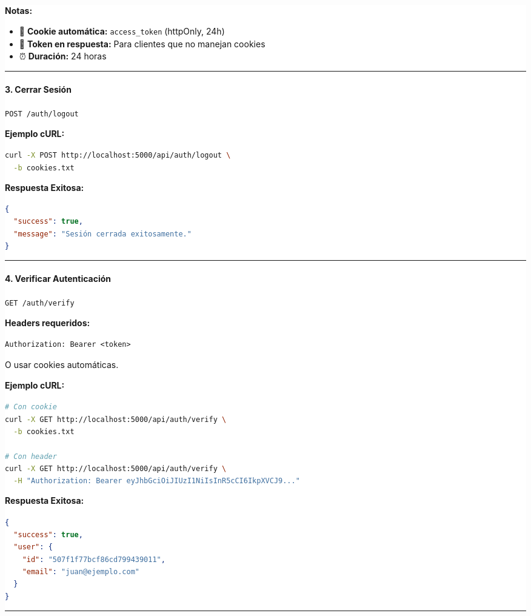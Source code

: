 **Notas:**
- 🍪 **Cookie automática:** `access_token` (httpOnly, 24h)
- 🎫 **Token en respuesta:** Para clientes que no manejan cookies
- ⏰ **Duración:** 24 horas

---

#### 3. **Cerrar Sesión**
```http
POST /auth/logout
```

**Ejemplo cURL:**
```bash
curl -X POST http://localhost:5000/api/auth/logout \
  -b cookies.txt
```

**Respuesta Exitosa:**
```json
{
  "success": true,
  "message": "Sesión cerrada exitosamente."
}
```

---

#### 4. **Verificar Autenticación**
```http
GET /auth/verify
```

**Headers requeridos:**
```
Authorization: Bearer <token>
```
O usar cookies automáticas.

**Ejemplo cURL:**
```bash
# Con cookie
curl -X GET http://localhost:5000/api/auth/verify \
  -b cookies.txt

# Con header
curl -X GET http://localhost:5000/api/auth/verify \
  -H "Authorization: Bearer eyJhbGciOiJIUzI1NiIsInR5cCI6IkpXVCJ9..."
```

**Respuesta Exitosa:**
```json
{
  "success": true,
  "user": {
    "id": "507f1f77bcf86cd799439011",
    "email": "juan@ejemplo.com"
  }
}
```

---